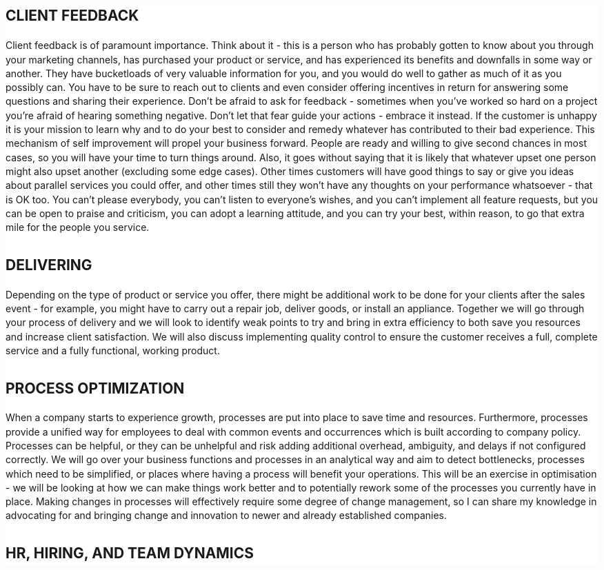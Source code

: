   

## CLIENT FEEDBACK

Client feedback is of paramount importance. Think about it - this is a person who has probably gotten to know about you through your marketing channels, has purchased your product or service, and has experienced its benefits and downfalls in some way or another. They have bucketloads of very valuable information for you, and you would do well to gather as much of it as you possibly can. You have to be sure to reach out to clients and even consider offering incentives in return for answering some questions and sharing their experience. Don’t be afraid to ask for feedback - sometimes when you’ve worked so hard on a project you’re afraid of hearing something negative. Don’t let that fear guide your actions - embrace it instead. If the customer is unhappy it is your mission to learn why and to do your best to consider and remedy whatever has contributed to their bad experience. This mechanism of self improvement will propel your business forward. People are ready and willing to give second chances in most cases, so you will have your time to turn things around. Also, it goes without saying that it is likely that whatever upset one person might also upset another (excluding some edge cases). Other times customers will have good things to say or give you ideas about parallel services you could offer, and other times still they won’t have any thoughts on your performance whatsoever - that is OK too. You can’t please everybody, you can’t listen to everyone’s wishes, and you can’t implement all feature requests, but you can be open to praise and criticism, you can adopt a learning attitude, and you can try your best, within reason, to go that extra mile for the people you service.

  
  

## DELIVERING

Depending on the type of product or service you offer, there might be additional work to be done for your clients after the sales event - for example, you might have to carry out a repair job, deliver goods, or install an appliance. Together we will go through your process of delivery and we will look to identify weak points to try and bring in extra efficiency to both save you resources and increase client satisfaction. We will also discuss implementing quality control to ensure the customer receives a full, complete service and a fully functional, working product.

  
  

## PROCESS OPTIMIZATION

When a company starts to experience growth, processes are put into place to save time and resources. Furthermore, processes provide a unified way for employees to deal with common events and occurrences which is built according to company policy. Processes can be helpful, or they can be unhelpful and risk adding additional overhead, ambiguity, and delays if not configured correctly. We will go over your business functions and processes in an analytical way and aim to detect bottlenecks, processes which need to be simplified, or places where having a process will benefit your operations. This will be an exercise in optimisation - we will be looking at how we can make things work better and to potentially rework some of the processes you currently have in place. Making changes in processes will effectively require some degree of change management, so I can share my knowledge in advocating for and bringing change and innovation to newer and already established companies.

  
  

## HR, HIRING, AND TEAM DYNAMICS
